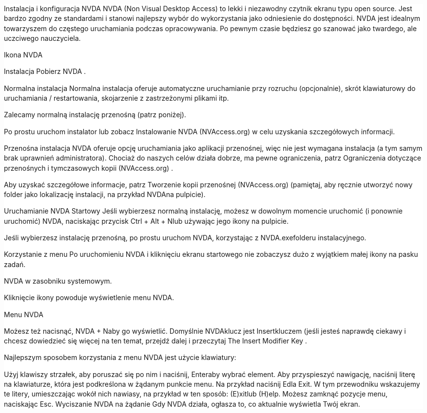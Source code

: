 
Instalacja i konfiguracja NVDA
NVDA (Non Visual Desktop Access) to lekki i niezawodny czytnik ekranu typu open source. Jest bardzo zgodny ze standardami i stanowi najlepszy wybór do wykorzystania jako odniesienie do dostępności. NVDA jest idealnym towarzyszem do częstego uruchamiania podczas opracowywania. Po pewnym czasie będziesz go szanować jako twardego, ale uczciwego nauczyciela.

Ikona NVDA

Instalacja
Pobierz NVDA .

Normalna instalacja
Normalna instalacja oferuje automatyczne uruchamianie przy rozruchu (opcjonalnie), skrót klawiaturowy do uruchamiania / restartowania, skojarzenie z zastrzeżonymi plikami itp.

Zalecamy normalną instalację przenośną (patrz poniżej).

Po prostu uruchom instalator lub zobacz Instalowanie NVDA (NVAccess.org) w celu uzyskania szczegółowych informacji.

Przenośna instalacja
NVDA oferuje opcję uruchamiania jako aplikacji przenośnej, więc nie jest wymagana instalacja (a tym samym brak uprawnień administratora). Chociaż do naszych celów działa dobrze, ma pewne ograniczenia, patrz Ograniczenia dotyczące przenośnych i tymczasowych kopii (NVAccess.org) .

Aby uzyskać szczegółowe informacje, patrz Tworzenie kopii przenośnej (NVAccess.org) (pamiętaj, aby ręcznie utworzyć nowy folder jako lokalizację instalacji, na przykład NVDAna pulpicie).

Uruchamianie NVDA
Startowy
Jeśli wybierzesz normalną instalację, możesz w dowolnym momencie uruchomić (i ponownie uruchomić) NVDA, naciskając przycisk Ctrl + Alt + Nlub używając jego ikony na pulpicie.

Jeśli wybierzesz instalację przenośną, po prostu uruchom NVDA, korzystając z NVDA.exefolderu instalacyjnego.

Korzystanie z menu
Po uruchomieniu NVDA i kliknięciu ekranu startowego nie zobaczysz dużo z wyjątkiem małej ikony na pasku zadań.

NVDA w zasobniku systemowym.

Kliknięcie ikony powoduje wyświetlenie menu NVDA.

Menu NVDA

Możesz też nacisnąć, NVDA + Naby go wyświetlić. Domyślnie NVDAklucz jest Insertkluczem (jeśli jesteś naprawdę ciekawy i chcesz dowiedzieć się więcej na ten temat, przejdź dalej i przeczytaj The Insert Modifier Key .

Najlepszym sposobem korzystania z menu NVDA jest użycie klawiatury:

Użyj klawiszy strzałek, aby poruszać się po nim i naciśnij, Enteraby wybrać element.
Aby przyspieszyć nawigację, naciśnij literę na klawiaturze, która jest podkreślona w żądanym punkcie menu.
Na przykład naciśnij Edla Exit.
W tym przewodniku wskazujemy te litery, umieszczając wokół nich nawiasy, na przykład w ten sposób: (E)xitlub (H)elp.
Możesz zamknąć pozycje menu, naciskając Esc.
Wyciszanie NVDA na żądanie
Gdy NVDA działa, ogłasza to, co aktualnie wyświetla Twój ekran.
